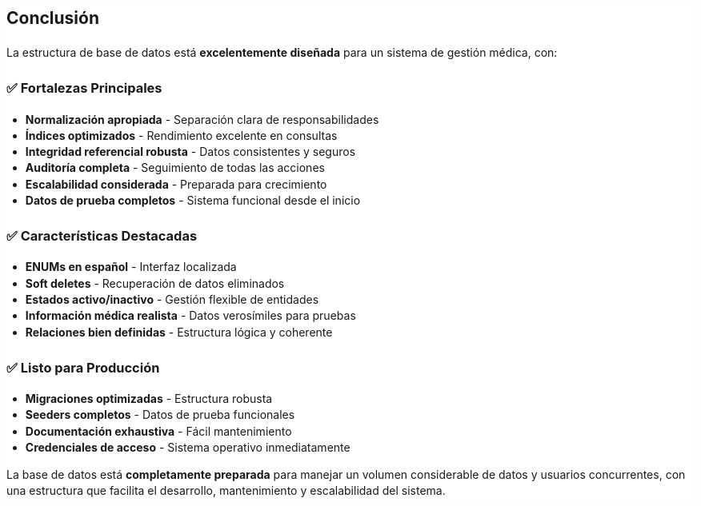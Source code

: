 ## Conclusión

La estructura de base de datos está **excelentemente diseñada** para un sistema de gestión médica, con:

### ✅ **Fortalezas Principales**
- **Normalización apropiada** - Separación clara de responsabilidades
- **Índices optimizados** - Rendimiento excelente en consultas
- **Integridad referencial robusta** - Datos consistentes y seguros
- **Auditoría completa** - Seguimiento de todas las acciones
- **Escalabilidad considerada** - Preparada para crecimiento
- **Datos de prueba completos** - Sistema funcional desde el inicio

### ✅ **Características Destacadas**
- **ENUMs en español** - Interfaz localizada
- **Soft deletes** - Recuperación de datos eliminados
- **Estados activo/inactivo** - Gestión flexible de entidades
- **Información médica realista** - Datos verosímiles para pruebas
- **Relaciones bien definidas** - Estructura lógica y coherente

### ✅ **Listo para Producción**
- **Migraciones optimizadas** - Estructura robusta
- **Seeders completos** - Datos de prueba funcionales
- **Documentación exhaustiva** - Fácil mantenimiento
- **Credenciales de acceso** - Sistema operativo inmediatamente

La base de datos está **completamente preparada** para manejar un volumen considerable de datos y usuarios concurrentes, con una estructura que facilita el desarrollo, mantenimiento y escalabilidad del sistema. 